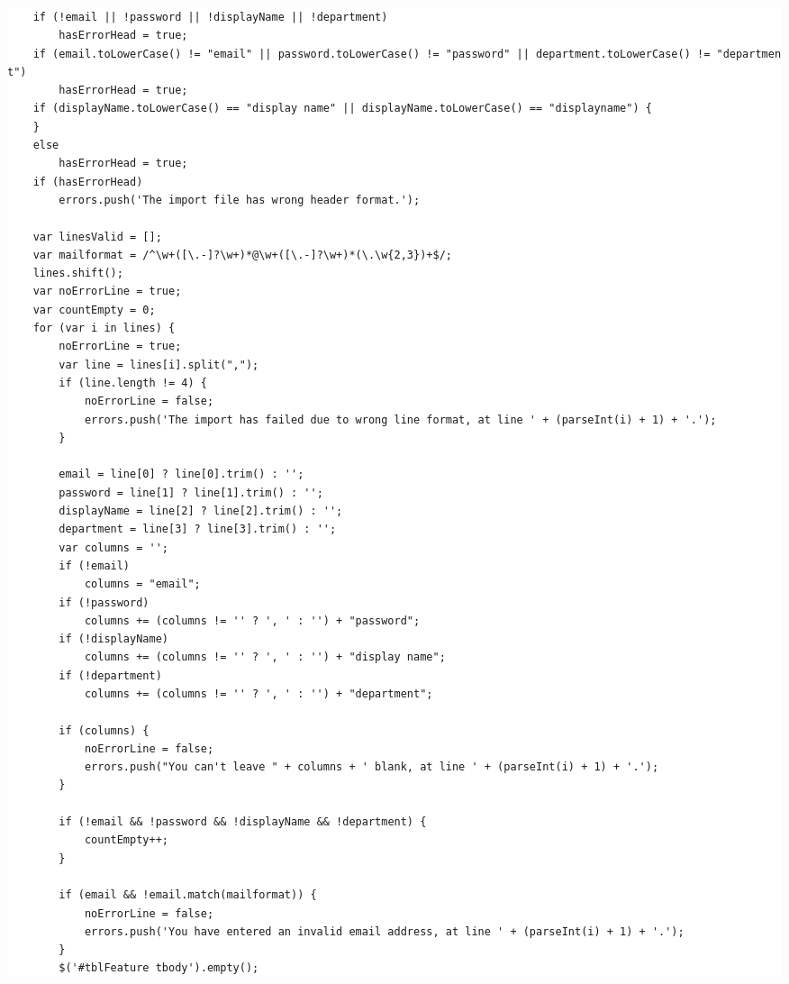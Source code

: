         if (!email || !password || !displayName || !department)
            hasErrorHead = true;
        if (email.toLowerCase() != "email" || password.toLowerCase() != "password" || department.toLowerCase() != "department")
            hasErrorHead = true;
        if (displayName.toLowerCase() == "display name" || displayName.toLowerCase() == "displayname") {
        }
        else
            hasErrorHead = true;
        if (hasErrorHead)
            errors.push('The import file has wrong header format.');

        var linesValid = [];
        var mailformat = /^\w+([\.-]?\w+)*@\w+([\.-]?\w+)*(\.\w{2,3})+$/;
        lines.shift();
        var noErrorLine = true;
        var countEmpty = 0;
        for (var i in lines) {
            noErrorLine = true;
            var line = lines[i].split(",");
            if (line.length != 4) {
                noErrorLine = false;
                errors.push('The import has failed due to wrong line format, at line ' + (parseInt(i) + 1) + '.');
            }

            email = line[0] ? line[0].trim() : '';
            password = line[1] ? line[1].trim() : '';
            displayName = line[2] ? line[2].trim() : '';
            department = line[3] ? line[3].trim() : '';
            var columns = '';
            if (!email)
                columns = "email";
            if (!password)
                columns += (columns != '' ? ', ' : '') + "password";
            if (!displayName)
                columns += (columns != '' ? ', ' : '') + "display name";
            if (!department)
                columns += (columns != '' ? ', ' : '') + "department";

            if (columns) {
                noErrorLine = false;
                errors.push("You can't leave " + columns + ' blank, at line ' + (parseInt(i) + 1) + '.');
            }

            if (!email && !password && !displayName && !department) {
                countEmpty++;
            }

            if (email && !email.match(mailformat)) {
                noErrorLine = false;
                errors.push('You have entered an invalid email address, at line ' + (parseInt(i) + 1) + '.');
            }
            $('#tblFeature tbody').empty();
